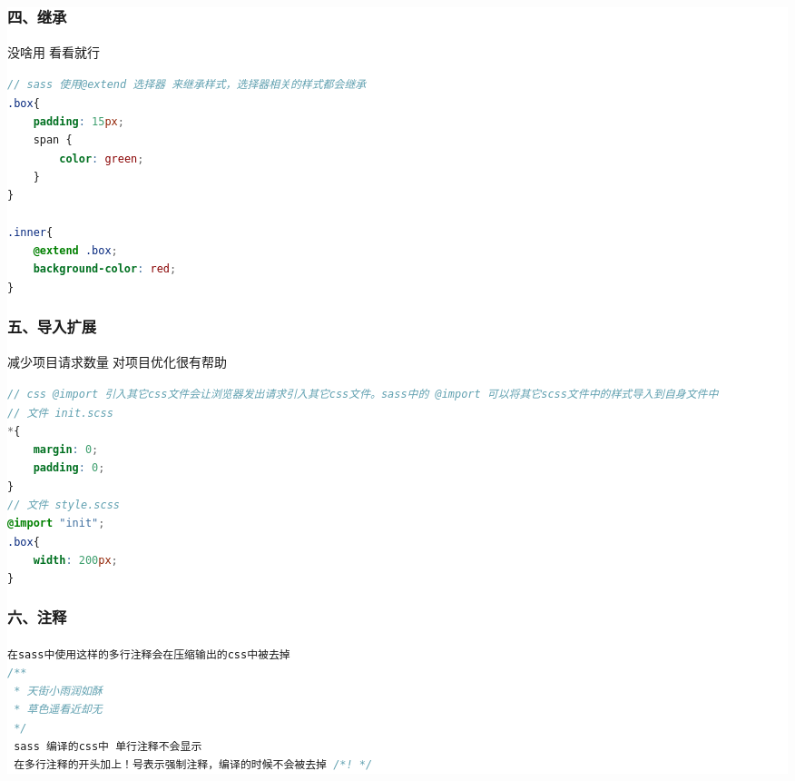 ### 四、继承

没啥用 看看就行

```scss
// sass 使用@extend 选择器 来继承样式，选择器相关的样式都会继承
.box{
    padding: 15px;
    span {
        color: green;
    }
}

.inner{
    @extend .box;
    background-color: red;
}
```

### 五、导入扩展

减少项目请求数量 对项目优化很有帮助

```scss
// css @import 引入其它css文件会让浏览器发出请求引入其它css文件。sass中的 @import 可以将其它scss文件中的样式导入到自身文件中
// 文件 init.scss
*{
    margin: 0;
    padding: 0;
}
// 文件 style.scss
@import "init";
.box{
    width: 200px;
}
```

### 六、注释

```scss
在sass中使用这样的多行注释会在压缩输出的css中被去掉
/**
 * 天街小雨润如酥
 * 草色遥看近却无
 */
 sass 编译的css中 单行注释不会显示
 在多行注释的开头加上！号表示强制注释，编译的时候不会被去掉 /*! */ 
```
